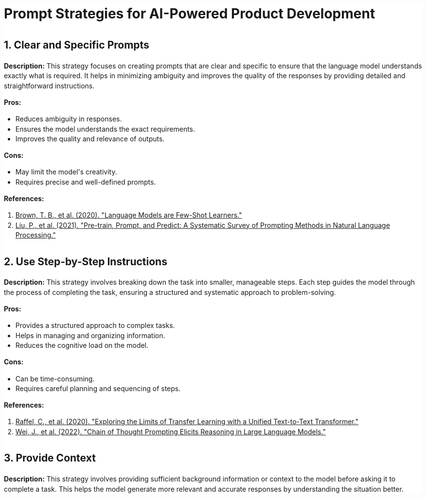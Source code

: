 
# Prompt Strategies for AI-Powered Product Development

## 1. Clear and Specific Prompts

**Description:**
This strategy focuses on creating prompts that are clear and specific to ensure that the language model understands exactly what is required. It helps in minimizing ambiguity and improves the quality of the responses by providing detailed and straightforward instructions.

**Pros:**
- Reduces ambiguity in responses.
- Ensures the model understands the exact requirements.
- Improves the quality and relevance of outputs.

**Cons:**
- May limit the model's creativity.
- Requires precise and well-defined prompts.

**References:**
1. [Brown, T. B., et al. (2020). "Language Models are Few-Shot Learners."](https://arxiv.org/abs/2005.14165)
2. [Liu, P., et al. (2021). "Pre-train, Prompt, and Predict: A Systematic Survey of Prompting Methods in Natural Language Processing."](https://arxiv.org/abs/2107.13586)

## 2. Use Step-by-Step Instructions

**Description:**
This strategy involves breaking down the task into smaller, manageable steps. Each step guides the model through the process of completing the task, ensuring a structured and systematic approach to problem-solving.

**Pros:**
- Provides a structured approach to complex tasks.
- Helps in managing and organizing information.
- Reduces the cognitive load on the model.

**Cons:**
- Can be time-consuming.
- Requires careful planning and sequencing of steps.

**References:**
1. [Raffel, C., et al. (2020). "Exploring the Limits of Transfer Learning with a Unified Text-to-Text Transformer."](https://jmlr.org/papers/v21/20-074.html)
2. [Wei, J., et al. (2022). "Chain of Thought Prompting Elicits Reasoning in Large Language Models."](https://arxiv.org/abs/2201.11903)

## 3. Provide Context

**Description:**
This strategy involves providing sufficient background information or context to the model before asking it to complete a task. This helps the model generate more relevant and accurate responses by understanding the situation better.
